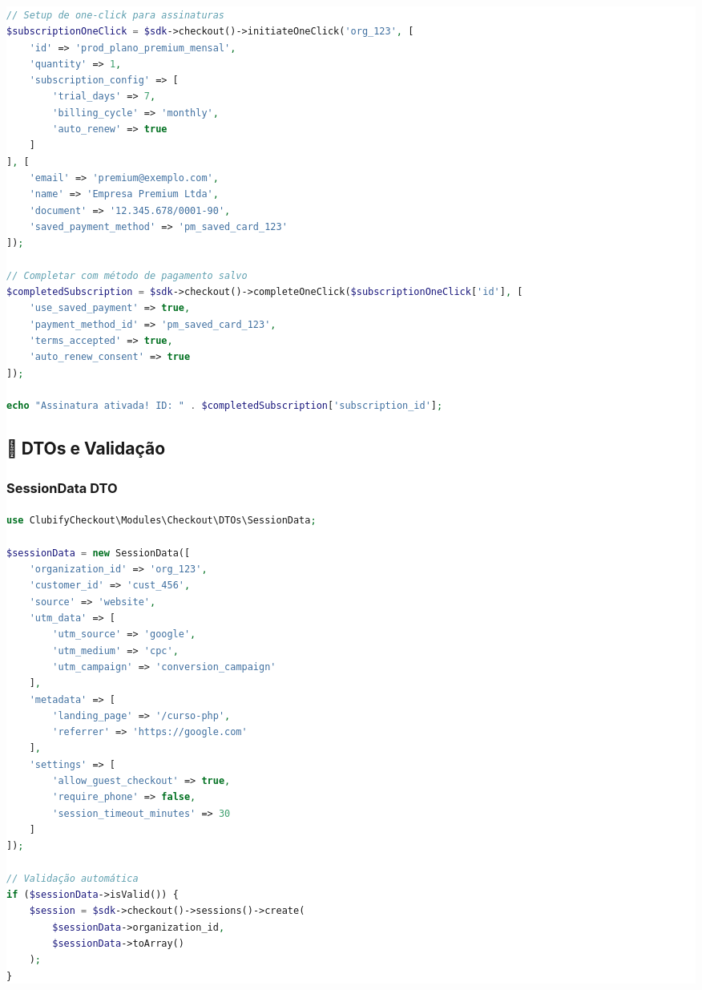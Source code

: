 ```php
// Setup de one-click para assinaturas
$subscriptionOneClick = $sdk->checkout()->initiateOneClick('org_123', [
    'id' => 'prod_plano_premium_mensal',
    'quantity' => 1,
    'subscription_config' => [
        'trial_days' => 7,
        'billing_cycle' => 'monthly',
        'auto_renew' => true
    ]
], [
    'email' => 'premium@exemplo.com',
    'name' => 'Empresa Premium Ltda',
    'document' => '12.345.678/0001-90',
    'saved_payment_method' => 'pm_saved_card_123'
]);

// Completar com método de pagamento salvo
$completedSubscription = $sdk->checkout()->completeOneClick($subscriptionOneClick['id'], [
    'use_saved_payment' => true,
    'payment_method_id' => 'pm_saved_card_123',
    'terms_accepted' => true,
    'auto_renew_consent' => true
]);

echo "Assinatura ativada! ID: " . $completedSubscription['subscription_id'];
```

## 🔧 DTOs e Validação

### SessionData DTO

```php
use ClubifyCheckout\Modules\Checkout\DTOs\SessionData;

$sessionData = new SessionData([
    'organization_id' => 'org_123',
    'customer_id' => 'cust_456',
    'source' => 'website',
    'utm_data' => [
        'utm_source' => 'google',
        'utm_medium' => 'cpc',
        'utm_campaign' => 'conversion_campaign'
    ],
    'metadata' => [
        'landing_page' => '/curso-php',
        'referrer' => 'https://google.com'
    ],
    'settings' => [
        'allow_guest_checkout' => true,
        'require_phone' => false,
        'session_timeout_minutes' => 30
    ]
]);

// Validação automática
if ($sessionData->isValid()) {
    $session = $sdk->checkout()->sessions()->create(
        $sessionData->organization_id,
        $sessionData->toArray()
    );
}
```
